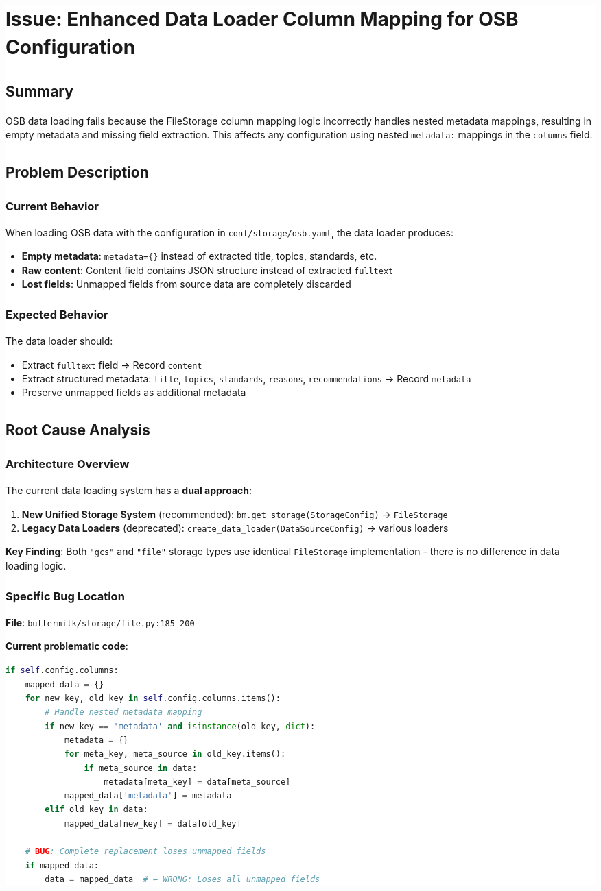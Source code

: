 # Issue: Enhanced Data Loader Column Mapping for OSB Configuration

## Summary

OSB data loading fails because the FileStorage column mapping logic incorrectly handles nested metadata mappings, resulting in empty metadata and missing field extraction. This affects any configuration using nested `metadata:` mappings in the `columns` field.

## Problem Description

### Current Behavior
When loading OSB data with the configuration in `conf/storage/osb.yaml`, the data loader produces:
- **Empty metadata**: `metadata={}` instead of extracted title, topics, standards, etc.
- **Raw content**: Content field contains JSON structure instead of extracted `fulltext`
- **Lost fields**: Unmapped fields from source data are completely discarded

### Expected Behavior
The data loader should:
- Extract `fulltext` field → Record `content`
- Extract structured metadata: `title`, `topics`, `standards`, `reasons`, `recommendations` → Record `metadata`
- Preserve unmapped fields as additional metadata

## Root Cause Analysis

### Architecture Overview
The current data loading system has a **dual approach**:
1. **New Unified Storage System** (recommended): `bm.get_storage(StorageConfig)` → `FileStorage`
2. **Legacy Data Loaders** (deprecated): `create_data_loader(DataSourceConfig)` → various loaders

**Key Finding**: Both `"gcs"` and `"file"` storage types use identical `FileStorage` implementation - there is no difference in data loading logic.

### Specific Bug Location
**File**: `buttermilk/storage/file.py:185-200`

**Current problematic code**:
```python
if self.config.columns:
    mapped_data = {}
    for new_key, old_key in self.config.columns.items():
        # Handle nested metadata mapping
        if new_key == 'metadata' and isinstance(old_key, dict):
            metadata = {}
            for meta_key, meta_source in old_key.items():
                if meta_source in data:
                    metadata[meta_key] = data[meta_source]
            mapped_data['metadata'] = metadata
        elif old_key in data:
            mapped_data[new_key] = data[old_key]
    
    # BUG: Complete replacement loses unmapped fields
    if mapped_data:
        data = mapped_data  # ← WRONG: Loses all unmapped fields
```
